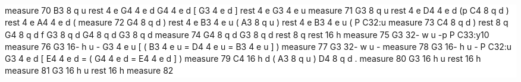 measure 70
B3     8        q     u
rest   4        e
G4     4        e     d
G4     4        e     d  [
G3     4        e     d  ]
rest   4        e
G3     4        e     u
measure 71
G3     8        q     u
rest   4        e
D4     4        e     d        (p
C4     8        q     d        )
rest   4        e
A4     4        e     d        (
measure 72
G4     8        q     d        )
rest   4        e
B3     4        e     u        (
A3     8        q     u        )
rest   4        e
B3     4        e     u        (
P C32:u
measure 73
C4     8        q     d        )
rest   8        q
G4     8        q     d        f
 G3    8        q     d
G4     8        q     d
 G3    8        q     d
measure 74
G4     8        q     d
 G3    8        q     d
rest   8        q
rest  16        h
measure 75
G3    32-       w     u        -p
P C33:y10
measure 76
G3    16-       h     u        -
G3     4        e     u  [     (
B3     4        e     u  =
D4     4        e     u  =
B3     4        e     u  ]     )
measure 77
G3    32-       w     u        -
measure 78
G3    16-       h     u        -
P C32:u
G3     4        e     d  [
E4     4        e     d  =     (
G4     4        e     d  =
E4     4        e     d  ]     )
measure 79
C4    16        h     d        (
A3     8        q     u        )
D4     8        q     d        .
measure 80
G3    16        h     u
rest  16        h
measure 81
G3    16        h     u
rest  16        h
measure 82